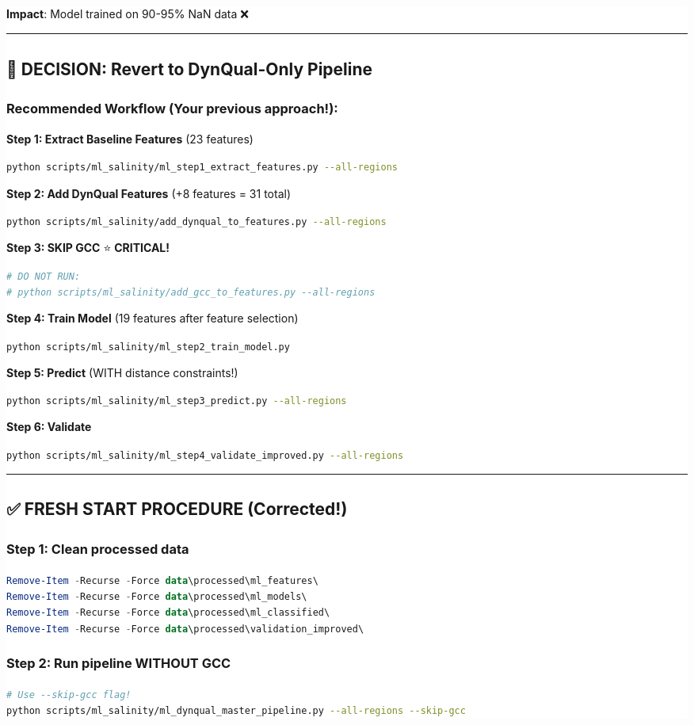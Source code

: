 **Impact**: Model trained on 90-95% NaN data ❌

---

## 🎯 **DECISION: Revert to DynQual-Only Pipeline**

### **Recommended Workflow** (Your previous approach!):

**Step 1: Extract Baseline Features** (23 features)
```bash
python scripts/ml_salinity/ml_step1_extract_features.py --all-regions
```

**Step 2: Add DynQual Features** (+8 features = 31 total)
```bash
python scripts/ml_salinity/add_dynqual_to_features.py --all-regions
```

**Step 3: SKIP GCC** ⭐ **CRITICAL!**
```bash
# DO NOT RUN:
# python scripts/ml_salinity/add_gcc_to_features.py --all-regions
```

**Step 4: Train Model** (19 features after feature selection)
```bash
python scripts/ml_salinity/ml_step2_train_model.py
```

**Step 5: Predict** (WITH distance constraints!)
```bash
python scripts/ml_salinity/ml_step3_predict.py --all-regions
```

**Step 6: Validate**
```bash
python scripts/ml_salinity/ml_step4_validate_improved.py --all-regions
```

---

## ✅ **FRESH START PROCEDURE** (Corrected!)

### **Step 1: Clean processed data**
```powershell
Remove-Item -Recurse -Force data\processed\ml_features\
Remove-Item -Recurse -Force data\processed\ml_models\
Remove-Item -Recurse -Force data\processed\ml_classified\
Remove-Item -Recurse -Force data\processed\validation_improved\
```

### **Step 2: Run pipeline WITHOUT GCC**
```bash
# Use --skip-gcc flag!
python scripts/ml_salinity/ml_dynqual_master_pipeline.py --all-regions --skip-gcc
```
